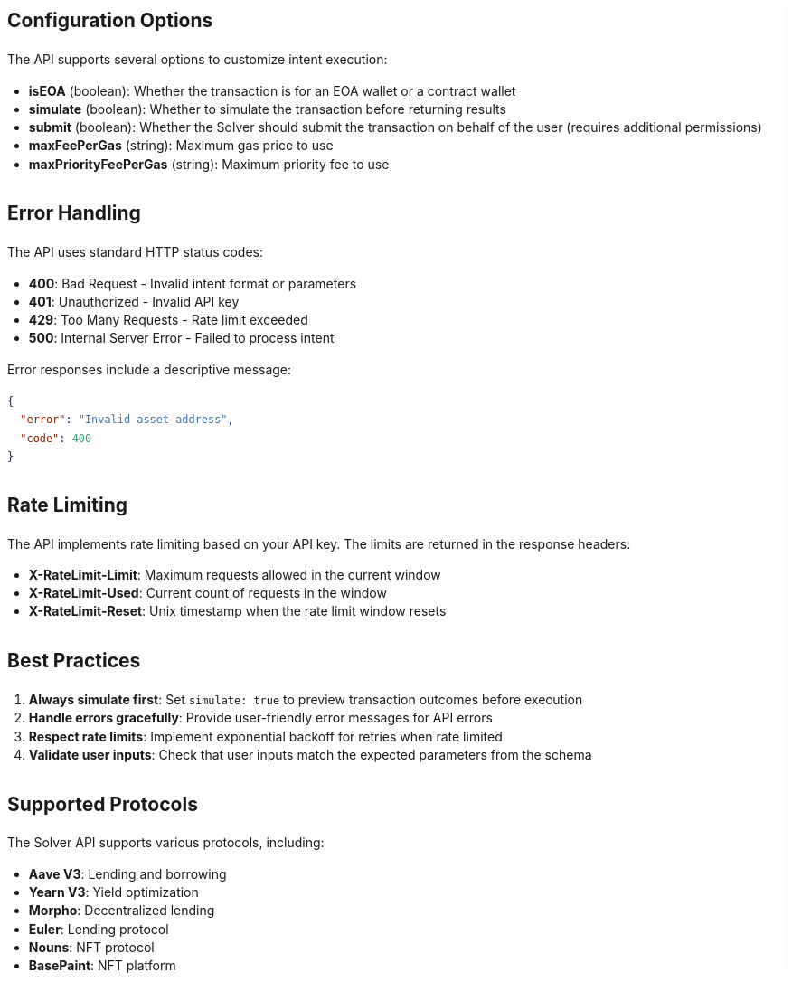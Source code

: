 ## Configuration Options

The API supports several options to customize intent execution:

- **isEOA** (boolean): Whether the transaction is for an EOA wallet or a contract wallet
- **simulate** (boolean): Whether to simulate the transaction before returning results
- **submit** (boolean): Whether the Solver should submit the transaction on behalf of the user (requires additional permissions)
- **maxFeePerGas** (string): Maximum gas price to use
- **maxPriorityFeePerGas** (string): Maximum priority fee to use

## Error Handling

The API uses standard HTTP status codes:

- **400**: Bad Request - Invalid intent format or parameters
- **401**: Unauthorized - Invalid API key
- **429**: Too Many Requests - Rate limit exceeded
- **500**: Internal Server Error - Failed to process intent

Error responses include a descriptive message:

```json
{
  "error": "Invalid asset address",
  "code": 400
}
```

## Rate Limiting

The API implements rate limiting based on your API key. The limits are returned in the response headers:

- **X-RateLimit-Limit**: Maximum requests allowed in the current window
- **X-RateLimit-Used**: Current count of requests in the window
- **X-RateLimit-Reset**: Unix timestamp when the rate limit window resets

## Best Practices

1. **Always simulate first**: Set `simulate: true` to preview transaction outcomes before execution
2. **Handle errors gracefully**: Provide user-friendly error messages for API errors
3. **Respect rate limits**: Implement exponential backoff for retries when rate limited
4. **Validate user inputs**: Check that user inputs match the expected parameters from the schema

## Supported Protocols

The Solver API supports various protocols, including:

- **Aave V3**: Lending and borrowing
- **Yearn V3**: Yield optimization
- **Morpho**: Decentralized lending
- **Euler**: Lending protocol
- **Nouns**: NFT protocol
- **BasePaint**: NFT platform
